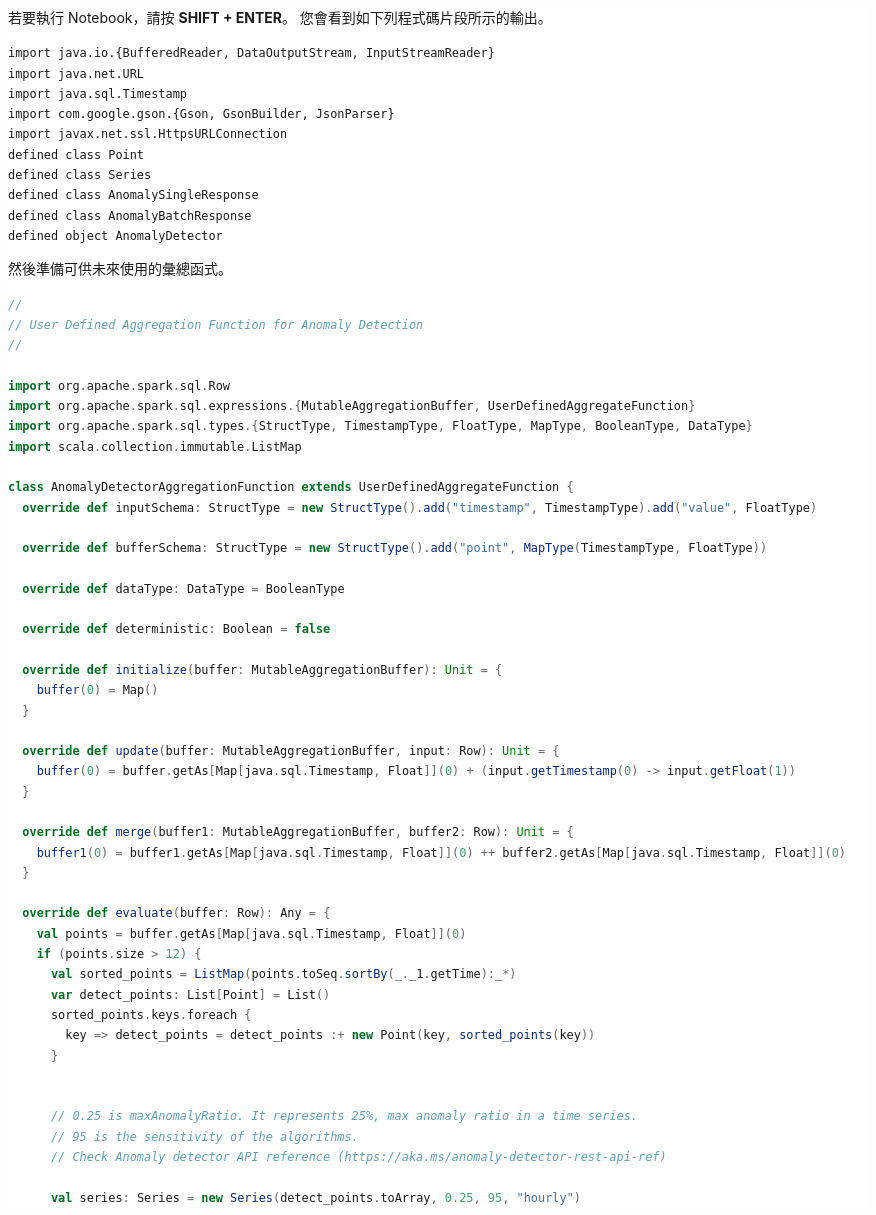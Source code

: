若要執行 Notebook，請按 **SHIFT + ENTER**。 您會看到如下列程式碼片段所示的輸出。

    import java.io.{BufferedReader, DataOutputStream, InputStreamReader}
    import java.net.URL
    import java.sql.Timestamp
    import com.google.gson.{Gson, GsonBuilder, JsonParser}
    import javax.net.ssl.HttpsURLConnection
    defined class Point
    defined class Series
    defined class AnomalySingleResponse
    defined class AnomalyBatchResponse
    defined object AnomalyDetector

然後準備可供未來使用的彙總函式。
```scala
//
// User Defined Aggregation Function for Anomaly Detection
//

import org.apache.spark.sql.Row
import org.apache.spark.sql.expressions.{MutableAggregationBuffer, UserDefinedAggregateFunction}
import org.apache.spark.sql.types.{StructType, TimestampType, FloatType, MapType, BooleanType, DataType}
import scala.collection.immutable.ListMap

class AnomalyDetectorAggregationFunction extends UserDefinedAggregateFunction {
  override def inputSchema: StructType = new StructType().add("timestamp", TimestampType).add("value", FloatType)
  
  override def bufferSchema: StructType = new StructType().add("point", MapType(TimestampType, FloatType))
  
  override def dataType: DataType = BooleanType
  
  override def deterministic: Boolean = false
  
  override def initialize(buffer: MutableAggregationBuffer): Unit = {
    buffer(0) = Map()
  }
  
  override def update(buffer: MutableAggregationBuffer, input: Row): Unit = {
    buffer(0) = buffer.getAs[Map[java.sql.Timestamp, Float]](0) + (input.getTimestamp(0) -> input.getFloat(1))
  }
  
  override def merge(buffer1: MutableAggregationBuffer, buffer2: Row): Unit = {
    buffer1(0) = buffer1.getAs[Map[java.sql.Timestamp, Float]](0) ++ buffer2.getAs[Map[java.sql.Timestamp, Float]](0)
  }
  
  override def evaluate(buffer: Row): Any = {
    val points = buffer.getAs[Map[java.sql.Timestamp, Float]](0)
    if (points.size > 12) {
      val sorted_points = ListMap(points.toSeq.sortBy(_._1.getTime):_*)
      var detect_points: List[Point] = List()
      sorted_points.keys.foreach {
        key => detect_points = detect_points :+ new Point(key, sorted_points(key))
      }
      
      
      // 0.25 is maxAnomalyRatio. It represents 25%, max anomaly ratio in a time series.
      // 95 is the sensitivity of the algorithms.
      // Check Anomaly detector API reference (https://aka.ms/anomaly-detector-rest-api-ref)
      
      val series: Series = new Series(detect_points.toArray, 0.25, 95, "hourly")
```